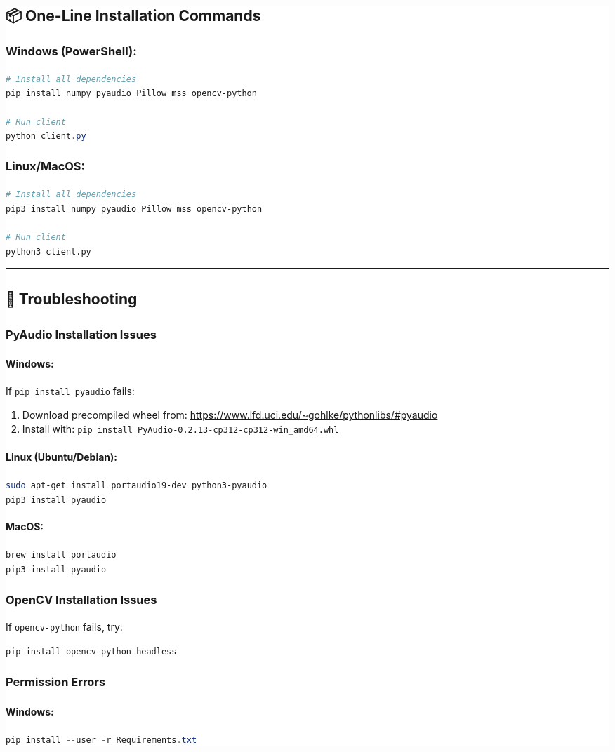 
## 📦 One-Line Installation Commands

### Windows (PowerShell):
```powershell
# Install all dependencies
pip install numpy pyaudio Pillow mss opencv-python

# Run client
python client.py
```

### Linux/MacOS:
```bash
# Install all dependencies
pip3 install numpy pyaudio Pillow mss opencv-python

# Run client
python3 client.py
```

---

## 🐛 Troubleshooting

### PyAudio Installation Issues

#### Windows:
If `pip install pyaudio` fails:
1. Download precompiled wheel from: https://www.lfd.uci.edu/~gohlke/pythonlibs/#pyaudio
2. Install with: `pip install PyAudio‑0.2.13‑cp312‑cp312‑win_amd64.whl`

#### Linux (Ubuntu/Debian):
```bash
sudo apt-get install portaudio19-dev python3-pyaudio
pip3 install pyaudio
```

#### MacOS:
```bash
brew install portaudio
pip3 install pyaudio
```

### OpenCV Installation Issues
If `opencv-python` fails, try:
```bash
pip install opencv-python-headless
```

### Permission Errors
#### Windows:
```powershell
pip install --user -r Requirements.txt
```
